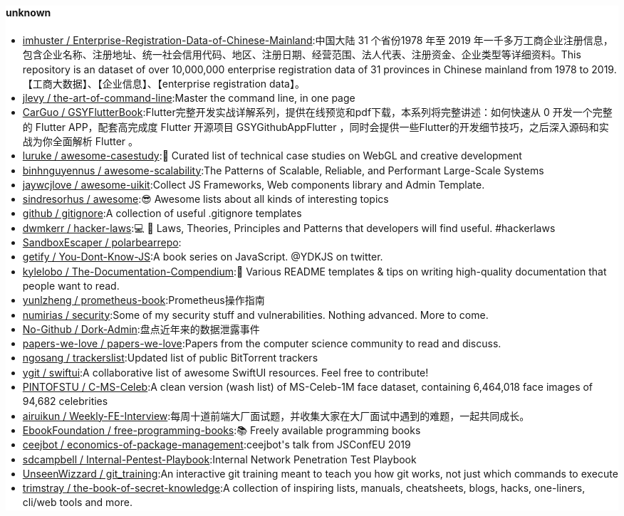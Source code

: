 #### unknown
* [imhuster / Enterprise-Registration-Data-of-Chinese-Mainland](https://github.com/imhuster/Enterprise-Registration-Data-of-Chinese-Mainland):中国大陆 31 个省份1978 年至 2019 年一千多万工商企业注册信息，包含企业名称、注册地址、统一社会信用代码、地区、注册日期、经营范围、法人代表、注册资金、企业类型等详细资料。This repository is an dataset of over 10,000,000 enterprise registration data of 31 provinces in Chinese mainland from 1978 to 2019.【工商大数据】、【企业信息】、【enterprise registration data】。
* [jlevy / the-art-of-command-line](https://github.com/jlevy/the-art-of-command-line):Master the command line, in one page
* [CarGuo / GSYFlutterBook](https://github.com/CarGuo/GSYFlutterBook):Flutter完整开发实战详解系列，提供在线预览和pdf下载，本系列将完整讲述：如何快速从 0 开发一个完整的 Flutter APP，配套高完成度 Flutter 开源项目 GSYGithubAppFlutter ，同时会提供一些Flutter的开发细节技巧，之后深入源码和实战为你全面解析 Flutter 。
* [luruke / awesome-casestudy](https://github.com/luruke/awesome-casestudy):📕 Curated list of technical case studies on WebGL and creative development
* [binhnguyennus / awesome-scalability](https://github.com/binhnguyennus/awesome-scalability):The Patterns of Scalable, Reliable, and Performant Large-Scale Systems
* [jaywcjlove / awesome-uikit](https://github.com/jaywcjlove/awesome-uikit):Collect JS Frameworks, Web components library and Admin Template.
* [sindresorhus / awesome](https://github.com/sindresorhus/awesome):😎 Awesome lists about all kinds of interesting topics
* [github / gitignore](https://github.com/github/gitignore):A collection of useful .gitignore templates
* [dwmkerr / hacker-laws](https://github.com/dwmkerr/hacker-laws):💻 📖 Laws, Theories, Principles and Patterns that developers will find useful. #hackerlaws
* [SandboxEscaper / polarbearrepo](https://github.com/SandboxEscaper/polarbearrepo):
* [getify / You-Dont-Know-JS](https://github.com/getify/You-Dont-Know-JS):A book series on JavaScript. @YDKJS on twitter.
* [kylelobo / The-Documentation-Compendium](https://github.com/kylelobo/The-Documentation-Compendium):📢 Various README templates & tips on writing high-quality documentation that people want to read.
* [yunlzheng / prometheus-book](https://github.com/yunlzheng/prometheus-book):Prometheus操作指南
* [numirias / security](https://github.com/numirias/security):Some of my security stuff and vulnerabilities. Nothing advanced. More to come.
* [No-Github / Dork-Admin](https://github.com/No-Github/Dork-Admin):盘点近年来的数据泄露事件
* [papers-we-love / papers-we-love](https://github.com/papers-we-love/papers-we-love):Papers from the computer science community to read and discuss.
* [ngosang / trackerslist](https://github.com/ngosang/trackerslist):Updated list of public BitTorrent trackers
* [ygit / swiftui](https://github.com/ygit/swiftui):A collaborative list of awesome SwiftUI resources. Feel free to contribute!
* [PINTOFSTU / C-MS-Celeb](https://github.com/PINTOFSTU/C-MS-Celeb):A clean version (wash list) of MS-Celeb-1M face dataset, containing 6,464,018 face images of 94,682 celebrities
* [airuikun / Weekly-FE-Interview](https://github.com/airuikun/Weekly-FE-Interview):每周十道前端大厂面试题，并收集大家在大厂面试中遇到的难题，一起共同成长。
* [EbookFoundation / free-programming-books](https://github.com/EbookFoundation/free-programming-books):📚 Freely available programming books
* [ceejbot / economics-of-package-management](https://github.com/ceejbot/economics-of-package-management):ceejbot's talk from JSConfEU 2019
* [sdcampbell / Internal-Pentest-Playbook](https://github.com/sdcampbell/Internal-Pentest-Playbook):Internal Network Penetration Test Playbook
* [UnseenWizzard / git_training](https://github.com/UnseenWizzard/git_training):An interactive git training meant to teach you how git works, not just which commands to execute
* [trimstray / the-book-of-secret-knowledge](https://github.com/trimstray/the-book-of-secret-knowledge):A collection of inspiring lists, manuals, cheatsheets, blogs, hacks, one-liners, cli/web tools and more.
